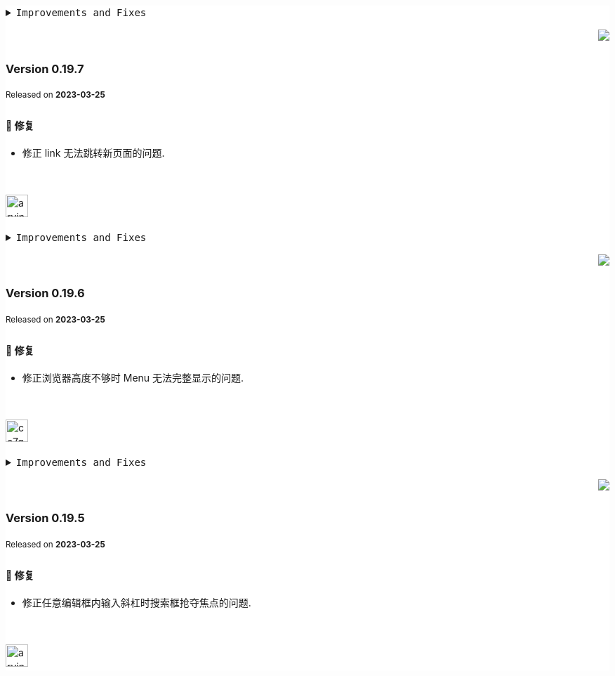 <details><summary><kbd>Improvements and Fixes</kbd></summary></details>

<div align="right">

[![](https://img.shields.io/badge/-BACK_TO_TOP-151515?style=flat-square)](#readme-top)

</div>

### Version&nbsp;0.19.7

<sup>Released on **2023-03-25**</sup>

#### 🐛 修复

- 修正 link 无法跳转新页面的问题.

<br/>

[<img width="32" height="32" title="arvinxx" src="https://avatars.githubusercontent.com/u/28616219?v=4" />](https://api.github.com/users/arvinxx)

<details><summary><kbd>Improvements and Fixes</kbd></summary></details>

<div align="right">

[![](https://img.shields.io/badge/-BACK_TO_TOP-151515?style=flat-square)](#readme-top)

</div>

### Version&nbsp;0.19.6

<sup>Released on **2023-03-25**</sup>

#### 🐛 修复

- 修正浏览器高度不够时 Menu 无法完整显示的问题.

<br/>

[<img width="32" height="32" title="cc7gs" src="https://avatars.githubusercontent.com/u/36002392?v=4" />](https://api.github.com/users/cc7gs)

<details><summary><kbd>Improvements and Fixes</kbd></summary></details>

<div align="right">

[![](https://img.shields.io/badge/-BACK_TO_TOP-151515?style=flat-square)](#readme-top)

</div>

### Version&nbsp;0.19.5

<sup>Released on **2023-03-25**</sup>

#### 🐛 修复

- 修正任意编辑框内输入斜杠时搜索框抢夺焦点的问题.

<br/>

[<img width="32" height="32" title="arvinxx" src="https://avatars.githubusercontent.com/u/28616219?v=4" />](https://api.github.com/users/arvinxx)

